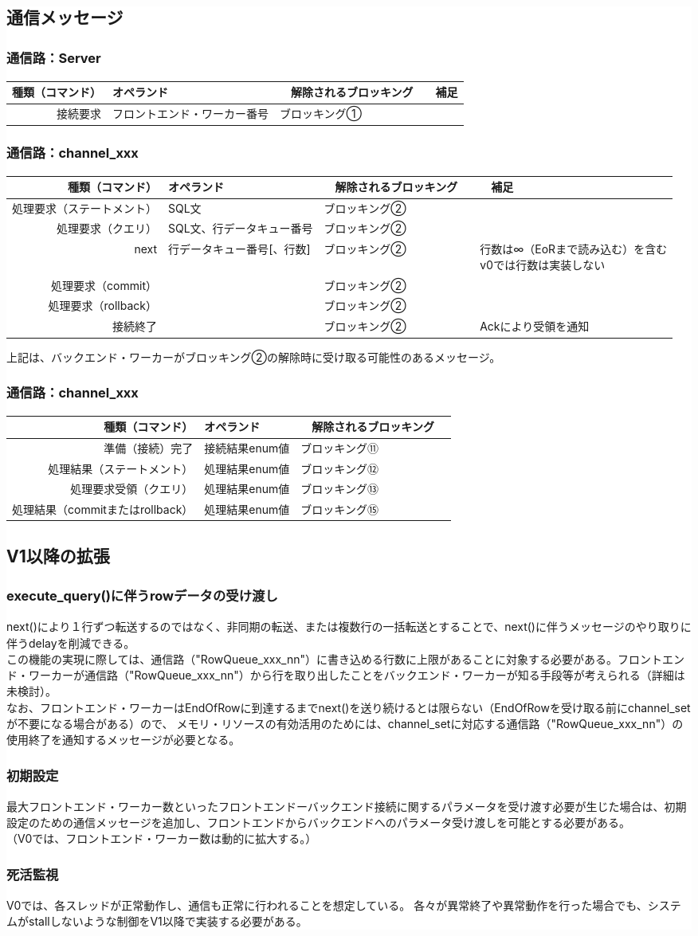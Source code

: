 ## 通信メッセージ
### 通信路：Server
| 種類（コマンド） | オペランド |　解除されるブロッキング　| 補足 |
|-:|:-|:-|:-|
| 接続要求 | フロントエンド・ワーカー番号 | ブロッキング① | |

### 通信路：channel_xxx
| 種類（コマンド） | オペランド |　解除されるブロッキング　|　補足 |
|-:|:-|:-|:-|
| 処理要求（ステートメント） | SQL文 | ブロッキング② |
| 処理要求（クエリ） | SQL文、行データキュー番号 | ブロッキング② |
| next | 行データキュー番号[、行数] | ブロッキング② | 行数は∞（EoRまで読み込む）を含む <br> v0では行数は実装しない |
| 処理要求（commit） || ブロッキング② |
| 処理要求（rollback） || ブロッキング② |
| 接続終了 || ブロッキング② | Ackにより受領を通知
上記は、バックエンド・ワーカーがブロッキング②の解除時に受け取る可能性のあるメッセージ。

### 通信路：channel_xxx
| 種類（コマンド） | オペランド |　解除されるブロッキング　|
|-:|:-|:-|
| 準備（接続）完了 | 接続結果enum値 | ブロッキング⑪ |
| 処理結果（ステートメント） | 処理結果enum値 | ブロッキング⑫ |
| 処理要求受領（クエリ） | 処理結果enum値 | ブロッキング⑬ |
| 処理結果（commitまたはrollback） | 処理結果enum値 | ブロッキング⑮ |

## V1以降の拡張
### execute_query()に伴うrowデータの受け渡し
next()により１行ずつ転送するのではなく、非同期の転送、または複数行の一括転送とすることで、next()に伴うメッセージのやり取りに伴うdelayを削減できる。  
この機能の実現に際しては、通信路（"RowQueue_xxx_nn"）に書き込める行数に上限があることに対象する必要がある。フロントエンド・ワーカーが通信路（"RowQueue_xxx_nn"）から行を取り出したことをバックエンド・ワーカーが知る手段等が考えられる（詳細は未検討）。  
なお、フロントエンド・ワーカーはEndOfRowに到達するまでnext()を送り続けるとは限らない（EndOfRowを受け取る前にchannel_setが不要になる場合がある）ので、 メモリ・リソースの有効活用のためには、channel_setに対応する通信路（"RowQueue_xxx_nn"）の使用終了を通知するメッセージが必要となる。

### 初期設定
最大フロントエンド・ワーカー数といったフロントエンドーバックエンド接続に関するパラメータを受け渡す必要が生じた場合は、初期設定のための通信メッセージを追加し、フロントエンドからバックエンドへのパラメータ受け渡しを可能とする必要がある。  
（V0では、フロントエンド・ワーカー数は動的に拡大する。）

### 死活監視
V0では、各スレッドが正常動作し、通信も正常に行われることを想定している。
各々が異常終了や異常動作を行った場合でも、システムがstallしないような制御をV1以降で実装する必要がある。